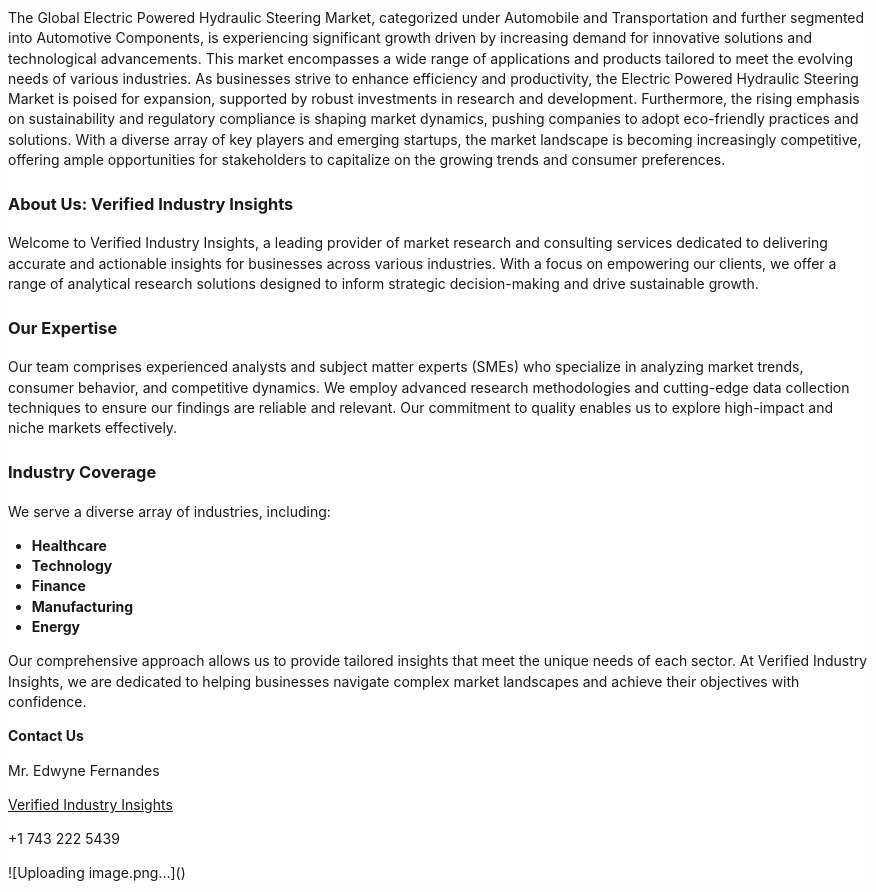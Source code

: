 </h3><p>The Global Electric Powered Hydraulic Steering Market, categorized under Automobile and Transportation and further segmented into Automotive Components, is experiencing significant growth driven by increasing demand for innovative solutions and technological advancements. This market encompasses a wide range of applications and products tailored to meet the evolving needs of various industries. As businesses strive to enhance efficiency and productivity, the Electric Powered Hydraulic Steering Market is poised for expansion, supported by robust investments in research and development. Furthermore, the rising emphasis on sustainability and regulatory compliance is shaping market dynamics, pushing companies to adopt eco-friendly practices and solutions. With a diverse array of key players and emerging startups, the market landscape is becoming increasingly competitive, offering ample opportunities for stakeholders to capitalize on the growing trends and consumer preferences.</p><h3>About Us: Verified Industry Insights</h3><p>Welcome to Verified Industry Insights, a leading provider of market research and consulting services dedicated to delivering accurate and actionable insights for businesses across various industries. With a focus on empowering our clients, we offer a range of analytical research solutions designed to inform strategic decision-making and drive sustainable growth.</p><h3>Our Expertise</h3><p>Our team comprises experienced analysts and subject matter experts (SMEs) who specialize in analyzing market trends, consumer behavior, and competitive dynamics. We employ advanced research methodologies and cutting-edge data collection techniques to ensure our findings are reliable and relevant. Our commitment to quality enables us to explore high-impact and niche markets effectively.</p><h3>Industry Coverage</h3><p>We serve a diverse array of industries, including:</p><ul><li><strong>Healthcare</strong></li><li><strong>Technology</strong></li><li><strong>Finance</strong></li><li><strong>Manufacturing</strong></li><li><strong>Energy</strong></li></ul><p>Our comprehensive approach allows us to provide tailored insights that meet the unique needs of each sector. At Verified Industry Insights, we are dedicated to helping businesses navigate complex market landscapes and achieve their objectives with confidence.</p><p><strong>Contact Us</strong></p><p>Mr. Edwyne Fernandes</p><p><a href="https://www.verifiedindustryinsights.com/">Verified Industry Insights</a></p><p>+1 743 222 5439</p>
![Uploading image.png…]()
